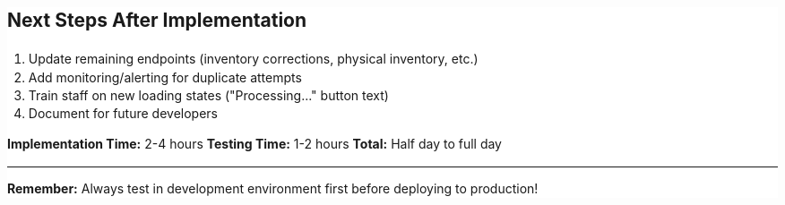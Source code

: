 
## Next Steps After Implementation

1. Update remaining endpoints (inventory corrections, physical inventory, etc.)
2. Add monitoring/alerting for duplicate attempts
3. Train staff on new loading states ("Processing..." button text)
4. Document for future developers

**Implementation Time:** 2-4 hours
**Testing Time:** 1-2 hours
**Total:** Half day to full day

---

**Remember:** Always test in development environment first before deploying to production!
